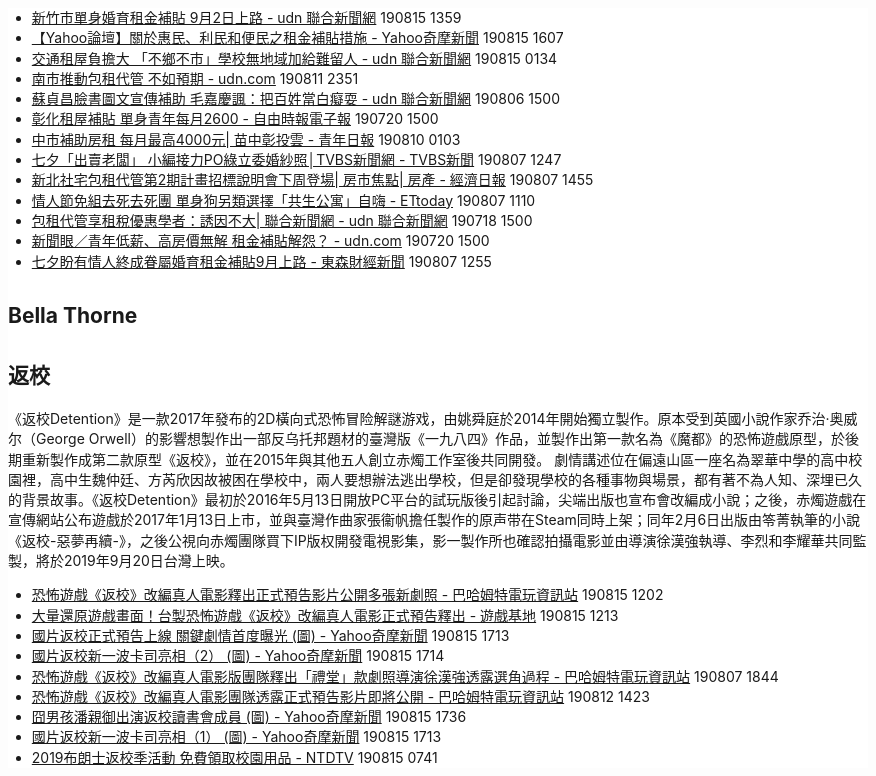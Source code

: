 - [新竹市單身婚育租金補貼 9月2日上路 - udn 聯合新聞網](https://udn.com/news/story/7324/3990657 "新竹市單身婚育租金補貼 9月2日上路 - udn 聯合新聞網") 190815 1359
- [【Yahoo論壇】關於惠民、利民和便民之租金補貼措施 - Yahoo奇摩新聞](https://tw.news.yahoo.com/yahoo%E8%AB%96%E5%A3%87-%E9%97%9C%E6%96%BC%E6%83%A0%E6%B0%91-%E5%88%A9%E6%B0%91%E5%92%8C%E4%BE%BF%E6%B0%91%E4%B9%8B%E7%A7%9F%E9%87%91%E8%A3%9C%E8%B2%BC%E6%8E%AA%E6%96%BD-080716993.html "【Yahoo論壇】關於惠民、利民和便民之租金補貼措施 - Yahoo奇摩新聞") 190815 1607
- [交通租屋負擔大 「不鄉不市」學校無地域加給難留人 - udn 聯合新聞網](https://udn.com/news/story/11322/3989557 "交通租屋負擔大 「不鄉不市」學校無地域加給難留人 - udn 聯合新聞網") 190815 0134
- [南市推動包租代管 不如預期 - udn.com](https://udn.com/news/story/11322/3983175 "南市推動包租代管 不如預期 - udn.com") 190811 2351
- [蘇貞昌臉書圖文宣傳補助 毛嘉慶諷：把百姓當白癡耍 - udn 聯合新聞網](https://udn.com/news/story/6656/3973834 "蘇貞昌臉書圖文宣傳補助 毛嘉慶諷：把百姓當白癡耍 - udn 聯合新聞網") 190806 1500
- [彰化租屋補貼 單身青年每月2600 - 自由時報電子報](https://m.ltn.com.tw/news/life/paper/1304522 "彰化租屋補貼 單身青年每月2600 - 自由時報電子報") 190720 1500
- [中市補助房租 每月最高4000元| 苗中彰投雲 - 青年日報](https://www.ydn.com.tw/News/347718 "中市補助房租 每月最高4000元| 苗中彰投雲 - 青年日報") 190810 0103
- [七夕「出賣老闆」 小編接力PO綠立委婚紗照│TVBS新聞網 - TVBS新聞](https://news.tvbs.com.tw/politics/1179431 "七夕「出賣老闆」 小編接力PO綠立委婚紗照│TVBS新聞網 - TVBS新聞") 190807 1247
- [新北社宅包租代管第2期計畫招標說明會下周登場| 房市焦點| 房產 - 經濟日報](https://money.udn.com/money/story/5621/3975167 "新北社宅包租代管第2期計畫招標說明會下周登場| 房市焦點| 房產 - 經濟日報") 190807 1455
- [情人節免組去死去死團 單身狗另類選擇「共生公寓」自嗨 - ETtoday](https://house.ettoday.net/news/1507487 "情人節免組去死去死團 單身狗另類選擇「共生公寓」自嗨 - ETtoday") 190807 1110
- [包租代管享租稅優惠學者：誘因不大| 聯合新聞網 - udn 聯合新聞網](https://udn.com/news/story/7266/3936625 "包租代管享租稅優惠學者：誘因不大| 聯合新聞網 - udn 聯合新聞網") 190718 1500
- [新聞眼／青年低薪、高房價無解 租金補貼解怨？ - udn.com](https://udn.com/news/story/7325/3940329 "新聞眼／青年低薪、高房價無解 租金補貼解怨？ - udn.com") 190720 1500
- [七夕盼有情人終成眷屬婚育租金補貼9月上路 - 東森財經新聞](https://fnc.ebc.net.tw/FncNews/life/94833 "七夕盼有情人終成眷屬婚育租金補貼9月上路 - 東森財經新聞") 190807 1255

## Bella Thorne



## 返校

《返校Detention》是一款2017年發布的2D橫向式恐怖冒险解謎游戏，由姚舜庭於2014年開始獨立製作。原本受到英國小說作家乔治·奥威尔（George Orwell）的影響想製作出一部反乌托邦題材的臺灣版《一九八四》作品，並製作出第一款名為《魔都》的恐怖遊戲原型，於後期重新製作成第二款原型《返校》，並在2015年與其他五人創立赤燭工作室後共同開發。
劇情講述位在偏遠山區一座名為翠華中學的高中校園裡，高中生魏仲廷、方芮欣因故被困在學校中，兩人要想辦法逃出學校，但是卻發現學校的各種事物與場景，都有著不為人知、深埋已久的背景故事。《返校Detention》最初於2016年5月13日開放PC平台的試玩版後引起討論，尖端出版也宣布會改編成小說；之後，赤燭遊戲在宣傳網站公布遊戲於2017年1月13日上市，並與臺灣作曲家張衞帆擔任製作的原声带在Steam同時上架；同年2月6日出版由笭菁執筆的小說《返校-惡夢再續-》，之後公視向赤燭團隊買下IP版权開發電視影集，影一製作所也確認拍攝電影並由導演徐漢強執導、李烈和李耀華共同監製，將於2019年9月20日台灣上映。
- [恐怖遊戲《返校》改編真人電影釋出正式預告影片公開多張新劇照 - 巴哈姆特電玩資訊站](https://gnn.gamer.com.tw/detail.php?sn=184250 "恐怖遊戲《返校》改編真人電影釋出正式預告影片公開多張新劇照 - 巴哈姆特電玩資訊站") 190815 1202
- [大量還原遊戲畫面！台製恐怖遊戲《返校》改編真人電影正式預告釋出 - 遊戲基地](https://www.gamebase.com.tw/news/topic/99222737/ "大量還原遊戲畫面！台製恐怖遊戲《返校》改編真人電影正式預告釋出 - 遊戲基地") 190815 1213
- [國片返校正式預告上線 關鍵劇情首度曝光 (圖) - Yahoo奇摩新聞](https://tw.news.yahoo.com/%E5%9C%8B%E7%89%87%E8%BF%94%E6%A0%A1%E6%AD%A3%E5%BC%8F%E9%A0%90%E5%91%8A%E4%B8%8A%E7%B7%9A-%E9%97%9C%E9%8D%B5%E5%8A%87%E6%83%85%E9%A6%96%E5%BA%A6%E6%9B%9D%E5%85%89-%E5%9C%96-091314918.html "國片返校正式預告上線 關鍵劇情首度曝光 (圖) - Yahoo奇摩新聞") 190815 1713
- [國片返校新一波卡司亮相（2） (圖) - Yahoo奇摩新聞](https://tw.news.yahoo.com/%E5%9C%8B%E7%89%87%E8%BF%94%E6%A0%A1%E6%96%B0-%E6%B3%A2%E5%8D%A1%E5%8F%B8%E4%BA%AE%E7%9B%B8-2-%E5%9C%96-091414173.html "國片返校新一波卡司亮相（2） (圖) - Yahoo奇摩新聞") 190815 1714
- [恐怖遊戲《返校》改編真人電影版團隊釋出「禮堂」款劇照導演徐漢強透露選角過程 - 巴哈姆特電玩資訊站](https://gnn.gamer.com.tw/detail.php?sn=183914 "恐怖遊戲《返校》改編真人電影版團隊釋出「禮堂」款劇照導演徐漢強透露選角過程 - 巴哈姆特電玩資訊站") 190807 1844
- [恐怖遊戲《返校》改編真人電影團隊透露正式預告影片即將公開 - 巴哈姆特電玩資訊站](https://gnn.gamer.com.tw/detail.php?sn=184050 "恐怖遊戲《返校》改編真人電影團隊透露正式預告影片即將公開 - 巴哈姆特電玩資訊站") 190812 1423
- [囧男孩潘親御出演返校讀書會成員 (圖) - Yahoo奇摩新聞](https://tw.news.yahoo.com/%E5%9B%A7%E7%94%B7%E5%AD%A9%E6%BD%98%E8%A6%AA%E5%BE%A1%E5%87%BA%E6%BC%94%E8%BF%94%E6%A0%A1%E8%AE%80%E6%9B%B8%E6%9C%83%E6%88%90%E5%93%A1-%E5%9C%96-093615111.html "囧男孩潘親御出演返校讀書會成員 (圖) - Yahoo奇摩新聞") 190815 1736
- [國片返校新一波卡司亮相（1） (圖) - Yahoo奇摩新聞](https://tw.news.yahoo.com/%E5%9C%8B%E7%89%87%E8%BF%94%E6%A0%A1%E6%96%B0-%E6%B3%A2%E5%8D%A1%E5%8F%B8%E4%BA%AE%E7%9B%B8-1-%E5%9C%96-091314445.html "國片返校新一波卡司亮相（1） (圖) - Yahoo奇摩新聞") 190815 1713
- [2019布朗士返校季活動 免費領取校園用品 - NTDTV](https://www.ntdtv.com/b5/2019/08/14/a102644450.html "2019布朗士返校季活動 免費領取校園用品 - NTDTV") 190815 0741